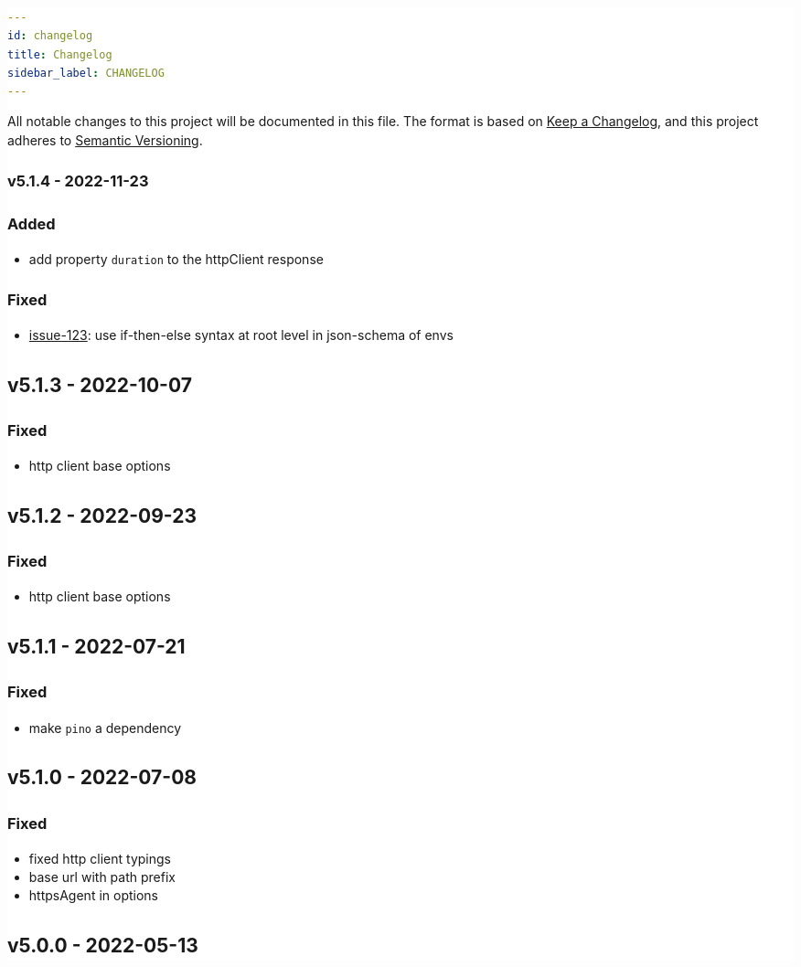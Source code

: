 ```yaml
---
id: changelog
title: Changelog
sidebar_label: CHANGELOG
---
```

All notable changes to this project will be documented in this file.
The format is based on [Keep a Changelog](https://keepachangelog.com/en/1.0.0/),
and this project adheres to [Semantic Versioning](https://semver.org/spec/v2.0.0.html).

### v5.1.4 - 2022-11-23

### Added

- add property `duration` to the httpClient response

### Fixed

- [issue-123](https://github.com/mia-platform/custom-plugin-lib/issues/231): use if-then-else syntax at root level in json-schema of envs

## v5.1.3 - 2022-10-07

### Fixed

- http client base options

## v5.1.2 - 2022-09-23

### Fixed

- http client base options

## v5.1.1 - 2022-07-21

### Fixed

- make `pino` a dependency

## v5.1.0 - 2022-07-08

### Fixed

- fixed http client typings
- base url with path prefix
- httpsAgent in options

## v5.0.0 - 2022-05-13
